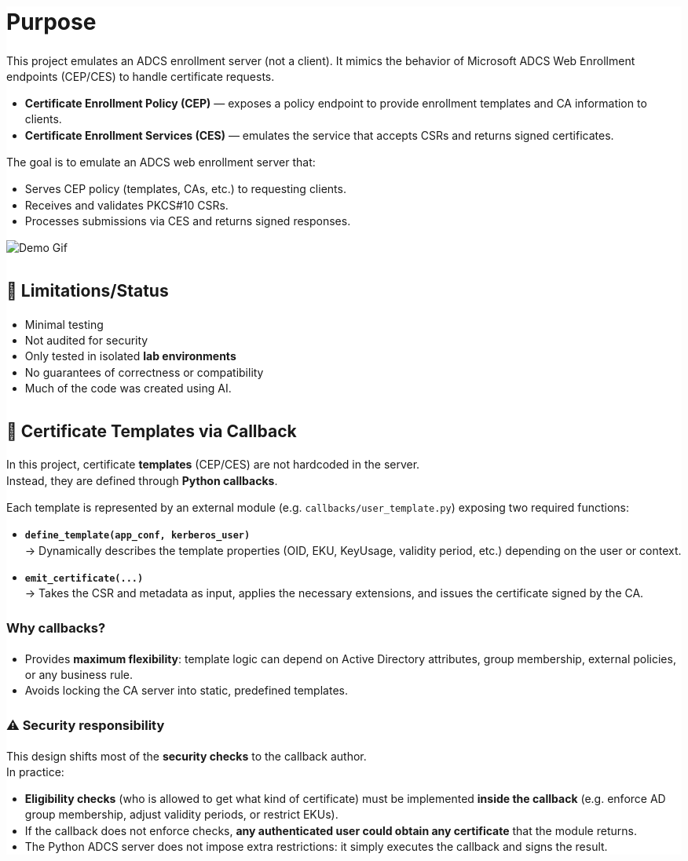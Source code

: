 Purpose
==========================================================

This project emulates an ADCS enrollment server (not a client). It mimics the behavior of Microsoft ADCS Web Enrollment endpoints (CEP/CES) to handle certificate requests.

- **Certificate Enrollment Policy (CEP)** — exposes a policy endpoint 
  to provide enrollment templates and CA information to clients.
- **Certificate Enrollment Services (CES)** — emulates the service that 
  accepts CSRs and returns signed certificates.

The goal is to emulate an ADCS web enrollment server that:

- Serves CEP policy (templates, CAs, etc.) to requesting clients.
- Receives and validates PKCS#10 CSRs.
- Processes submissions via CES and returns signed responses.

![Demo Gif](demo/demo.gif "DEMO")
  
🚨 Limitations/Status
----------------------------------------------------------

- Minimal testing
- Not audited for security
- Only tested in isolated **lab environments**
- No guarantees of correctness or compatibility
- Much of the code was created using AI.


## 🔧 Certificate Templates via Callback

In this project, certificate **templates** (CEP/CES) are not hardcoded in the server.  
Instead, they are defined through **Python callbacks**.  

Each template is represented by an external module (e.g. `callbacks/user_template.py`) exposing two required functions:

- **`define_template(app_conf, kerberos_user)`**  
  → Dynamically describes the template properties (OID, EKU, KeyUsage, validity period, etc.) depending on the user or context.

- **`emit_certificate(...)`**  
  → Takes the CSR and metadata as input, applies the necessary extensions, and issues the certificate signed by the CA.

### Why callbacks?
- Provides **maximum flexibility**: template logic can depend on Active Directory attributes, group membership, external policies, or any business rule.  
- Avoids locking the CA server into static, predefined templates.

### ⚠️ Security responsibility
This design shifts most of the **security checks** to the callback author.  
In practice:
- **Eligibility checks** (who is allowed to get what kind of certificate) must be implemented **inside the callback** (e.g. enforce AD group membership, adjust validity periods, or restrict EKUs).  
- If the callback does not enforce checks, **any authenticated user could obtain any certificate** that the module returns.  
- The Python ADCS server does not impose extra restrictions: it simply executes the callback and signs the result.
